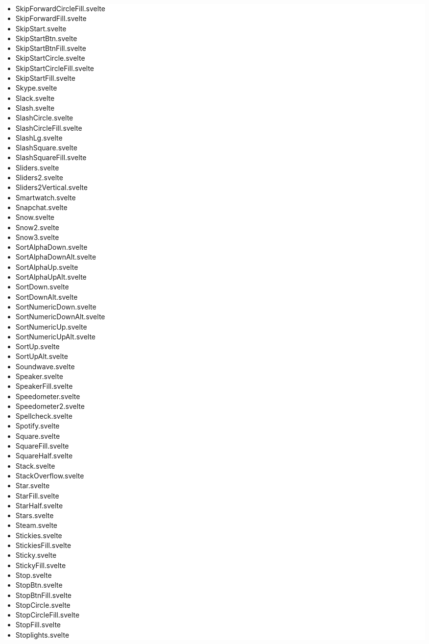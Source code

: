 - SkipForwardCircleFill.svelte
- SkipForwardFill.svelte
- SkipStart.svelte
- SkipStartBtn.svelte
- SkipStartBtnFill.svelte
- SkipStartCircle.svelte
- SkipStartCircleFill.svelte
- SkipStartFill.svelte
- Skype.svelte
- Slack.svelte
- Slash.svelte
- SlashCircle.svelte
- SlashCircleFill.svelte
- SlashLg.svelte
- SlashSquare.svelte
- SlashSquareFill.svelte
- Sliders.svelte
- Sliders2.svelte
- Sliders2Vertical.svelte
- Smartwatch.svelte
- Snapchat.svelte
- Snow.svelte
- Snow2.svelte
- Snow3.svelte
- SortAlphaDown.svelte
- SortAlphaDownAlt.svelte
- SortAlphaUp.svelte
- SortAlphaUpAlt.svelte
- SortDown.svelte
- SortDownAlt.svelte
- SortNumericDown.svelte
- SortNumericDownAlt.svelte
- SortNumericUp.svelte
- SortNumericUpAlt.svelte
- SortUp.svelte
- SortUpAlt.svelte
- Soundwave.svelte
- Speaker.svelte
- SpeakerFill.svelte
- Speedometer.svelte
- Speedometer2.svelte
- Spellcheck.svelte
- Spotify.svelte
- Square.svelte
- SquareFill.svelte
- SquareHalf.svelte
- Stack.svelte
- StackOverflow.svelte
- Star.svelte
- StarFill.svelte
- StarHalf.svelte
- Stars.svelte
- Steam.svelte
- Stickies.svelte
- StickiesFill.svelte
- Sticky.svelte
- StickyFill.svelte
- Stop.svelte
- StopBtn.svelte
- StopBtnFill.svelte
- StopCircle.svelte
- StopCircleFill.svelte
- StopFill.svelte
- Stoplights.svelte